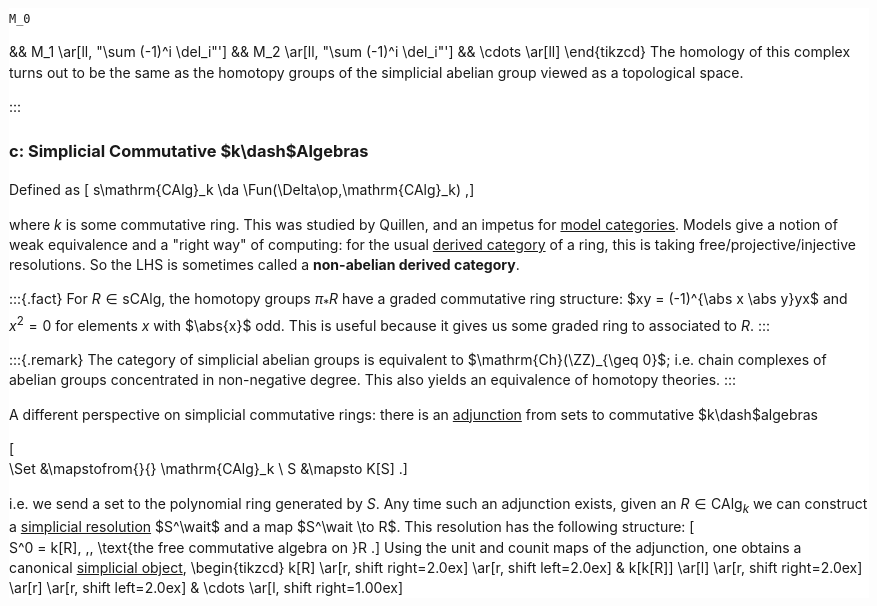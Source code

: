     M_0 
&&  M_1
  \ar[ll, "\sum (-1)^i \del_i"']
&&  M_2
  \ar[ll, "\sum (-1)^i \del_i"']
&&  \cdots
  \ar[ll]
\end{tikzcd}
The homology of this complex turns out to be the same as the homotopy groups of the simplicial abelian group viewed as a topological space.


:::

### c: Simplicial Commutative $k\dash$Algebras

Defined as 
\[
s\mathrm{CAlg}_k \da \Fun(\Delta\op,\mathrm{CAlg}_k)
,\]

where $k$ is some commutative ring.
This was studied by Quillen, and an impetus for [model categories](model%20categories).
Models give a notion of weak equivalence and a "right way" of computing: for the usual [derived category](derived%20category.md) of a ring, this is taking free/projective/injective resolutions.
So the LHS is sometimes called a **non-abelian derived category**.

:::{.fact}
For $R\in \mathrm{sCAlg}$, the homotopy groups $\pi_* R$ have a graded commutative ring structure: $xy = (-1)^{\abs x \abs y}yx$ and $x^2 =0$ for elements $x$ with $\abs{x}$ odd. 
This is useful because it gives us some graded ring to associated to $R$.
:::

:::{.remark}
The category of simplicial abelian groups is equivalent to $\mathrm{Ch}(\ZZ)_{\geq 0}$; i.e. chain complexes of abelian groups concentrated in non-negative degree.
This also yields an equivalence of homotopy theories.
:::

A different perspective on simplicial commutative rings: 
there is an [adjunction](adjunction.md) from sets to commutative $k\dash$algebras

\[  
\Set &\mapstofrom{}{} \mathrm{CAlg}_k \\
S &\mapsto K[S]
.\]

i.e. we send a set to the polynomial ring generated by $S$.
Any time such an adjunction exists, given an $R\in \mathrm{CAlg}_k$ we can construct a [simplicial resolution](simplicial%20resolution.md) $S^\wait$ and a map $S^\wait \to R$.
This resolution has the following structure:
\[  
S^0 = k[R], \,\, \text{the free commutative algebra on }R
.\]
Using the unit and counit maps of the adjunction, one obtains a canonical [simplicial object](simplicial%20object.md),
\begin{tikzcd}
  k[R]
    \ar[r, shift right=2.0ex] 
    \ar[r, shift left=2.0ex] 
& k[k[R]] 
    \ar[l]
    \ar[r, shift right=2.0ex] 
    \ar[r] 
    \ar[r, shift left=2.0ex] 
& \cdots 
    \ar[l, shift right=1.00ex]